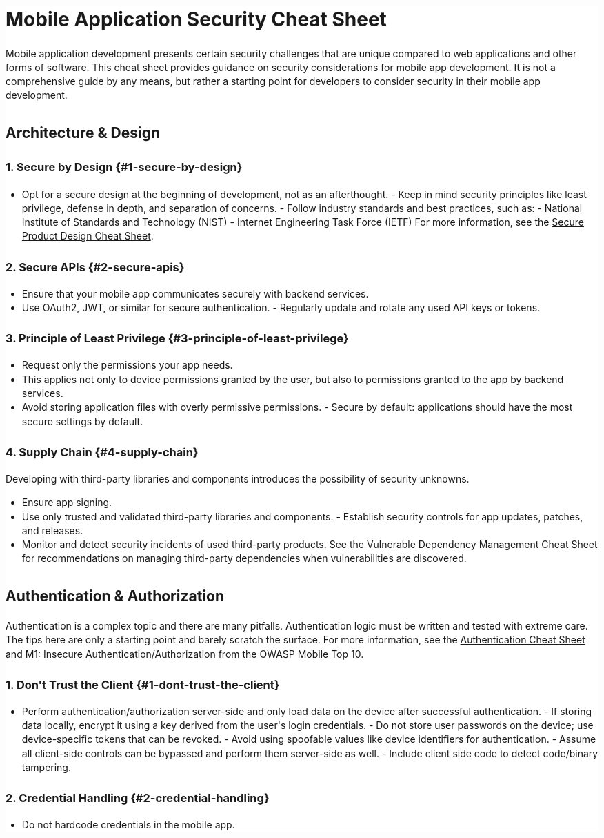 # Mobile Application Security Cheat Sheet 
Mobile application development presents certain security challenges that are unique compared to web applications and other forms of software.
This cheat sheet provides guidance on security considerations for mobile app development. It is not a comprehensive guide by any means, but
rather a starting point for developers to consider security in their mobile app development.
 ## Architecture & Design
 ### 1. Secure by Design {#1-secure-by-design}
 -   Opt for a secure design at the beginning of development, not as an
    afterthought. -   Keep in mind security principles like least privilege, defense in
    depth, and separation of concerns. -   Follow industry standards and best practices, such as:
    -   National Institute of Standards and Technology (NIST)     -   Internet Engineering Task Force (IETF)
 For more information, see the [Secure Product Design Cheat
Sheet](Secure_Product_Design_Cheat_Sheet.html.md). 
### 2. Secure APIs {#2-secure-apis} 
-   Ensure that your mobile app communicates securely with backend     services.
-   Use OAuth2, JWT, or similar for secure authentication. -   Regularly update and rotate any used API keys or tokens.
 ### 3. Principle of Least Privilege {#3-principle-of-least-privilege}
 -   Request only the permissions your app needs.
-   This applies not only to device permissions granted by the user, but     also to permissions granted to the app by backend services.
-   Avoid storing application files with overly permissive permissions. -   Secure by default: applications should have the most secure settings
    by default. 
### 4. Supply Chain {#4-supply-chain} 
Developing with third-party libraries and components introduces the possibility of security unknowns.
 -   Ensure app signing.
-   Use only trusted and validated third-party libraries and components. -   Establish security controls for app updates, patches, and releases.
-   Monitor and detect security incidents of used third-party products. 
See the [Vulnerable Dependency Management Cheat Sheet](Vulnerable_Dependency_Management_Cheat_Sheet.html.md) for
recommendations on managing third-party dependencies when vulnerabilities are discovered.
 ## Authentication & Authorization
 Authentication is a complex topic and there are many pitfalls.
Authentication logic must be written and tested with extreme care. The tips here are only a starting point and barely scratch the surface. For
more information, see the [Authentication Cheat Sheet](Authentication_Cheat_Sheet.html.md) and [M1: Insecure
Authentication/Authorization](https://owasp.org/www-project-mobile-top-10/2023-risks/m1-insecure-authentication-authorization.md) from the OWASP Mobile Top 10.
 ### 1. Don\'t Trust the Client {#1-dont-trust-the-client}
 -   Perform authentication/authorization server-side and only load data
    on the device after successful authentication. -   If storing data locally, encrypt it using a key derived from the
    user\'s login credentials. -   Do not store user passwords on the device; use device-specific
    tokens that can be revoked. -   Avoid using spoofable values like device identifiers for
    authentication. -   Assume all client-side controls can be bypassed and perform them
    server-side as well. -   Include client side code to detect code/binary tampering.
 ### 2. Credential Handling {#2-credential-handling}
 -   Do not hardcode credentials in the mobile app.